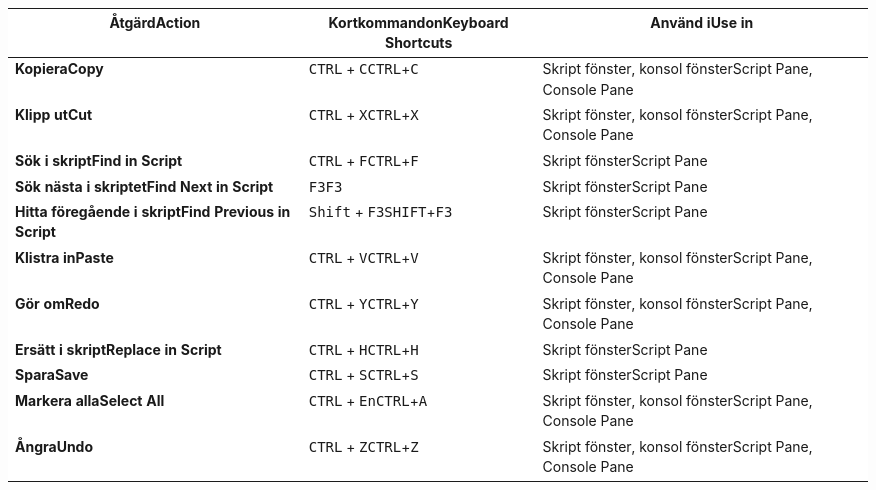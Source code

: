 |           <span data-ttu-id="3cf9e-134">Åtgärd</span><span class="sxs-lookup"><span data-stu-id="3cf9e-134">Action</span></span>            |       <span data-ttu-id="3cf9e-135">Kortkommandon</span><span class="sxs-lookup"><span data-stu-id="3cf9e-135">Keyboard Shortcuts</span></span>       |          <span data-ttu-id="3cf9e-136">Använd i</span><span class="sxs-lookup"><span data-stu-id="3cf9e-136">Use in</span></span>           |
| --------------------------- | ------------------------------ | ------------------------- |
| <span data-ttu-id="3cf9e-137">**Kopiera**</span><span class="sxs-lookup"><span data-stu-id="3cf9e-137">**Copy**</span></span>                    | <span data-ttu-id="3cf9e-138"><kbd>CTRL</kbd> + <kbd>C</kbd></span><span class="sxs-lookup"><span data-stu-id="3cf9e-138"><kbd>CTRL</kbd>+<kbd>C</kbd></span></span>   | <span data-ttu-id="3cf9e-139">Skript fönster, konsol fönster</span><span class="sxs-lookup"><span data-stu-id="3cf9e-139">Script Pane, Console Pane</span></span> |
| <span data-ttu-id="3cf9e-140">**Klipp ut**</span><span class="sxs-lookup"><span data-stu-id="3cf9e-140">**Cut**</span></span>                     | <span data-ttu-id="3cf9e-141"><kbd>CTRL</kbd> + <kbd>X</kbd></span><span class="sxs-lookup"><span data-stu-id="3cf9e-141"><kbd>CTRL</kbd>+<kbd>X</kbd></span></span>   | <span data-ttu-id="3cf9e-142">Skript fönster, konsol fönster</span><span class="sxs-lookup"><span data-stu-id="3cf9e-142">Script Pane, Console Pane</span></span> |
| <span data-ttu-id="3cf9e-143">**Sök i skript**</span><span class="sxs-lookup"><span data-stu-id="3cf9e-143">**Find in Script**</span></span>          | <span data-ttu-id="3cf9e-144"><kbd>CTRL</kbd> + <kbd>F</kbd></span><span class="sxs-lookup"><span data-stu-id="3cf9e-144"><kbd>CTRL</kbd>+<kbd>F</kbd></span></span>   | <span data-ttu-id="3cf9e-145">Skript fönster</span><span class="sxs-lookup"><span data-stu-id="3cf9e-145">Script Pane</span></span>               |
| <span data-ttu-id="3cf9e-146">**Sök nästa i skriptet**</span><span class="sxs-lookup"><span data-stu-id="3cf9e-146">**Find Next in Script**</span></span>     | <span data-ttu-id="3cf9e-147"><kbd>F3</kbd></span><span class="sxs-lookup"><span data-stu-id="3cf9e-147"><kbd>F3</kbd></span></span>                  | <span data-ttu-id="3cf9e-148">Skript fönster</span><span class="sxs-lookup"><span data-stu-id="3cf9e-148">Script Pane</span></span>               |
| <span data-ttu-id="3cf9e-149">**Hitta föregående i skript**</span><span class="sxs-lookup"><span data-stu-id="3cf9e-149">**Find Previous in Script**</span></span> | <span data-ttu-id="3cf9e-150"><kbd>Shift</kbd> + <kbd>F3</kbd></span><span class="sxs-lookup"><span data-stu-id="3cf9e-150"><kbd>SHIFT</kbd>+<kbd>F3</kbd></span></span> | <span data-ttu-id="3cf9e-151">Skript fönster</span><span class="sxs-lookup"><span data-stu-id="3cf9e-151">Script Pane</span></span>               |
| <span data-ttu-id="3cf9e-152">**Klistra in**</span><span class="sxs-lookup"><span data-stu-id="3cf9e-152">**Paste**</span></span>                   | <span data-ttu-id="3cf9e-153"><kbd>CTRL</kbd> + <kbd>V</kbd></span><span class="sxs-lookup"><span data-stu-id="3cf9e-153"><kbd>CTRL</kbd>+<kbd>V</kbd></span></span>   | <span data-ttu-id="3cf9e-154">Skript fönster, konsol fönster</span><span class="sxs-lookup"><span data-stu-id="3cf9e-154">Script Pane, Console Pane</span></span> |
| <span data-ttu-id="3cf9e-155">**Gör om**</span><span class="sxs-lookup"><span data-stu-id="3cf9e-155">**Redo**</span></span>                    | <span data-ttu-id="3cf9e-156"><kbd>CTRL</kbd> + <kbd>Y</kbd></span><span class="sxs-lookup"><span data-stu-id="3cf9e-156"><kbd>CTRL</kbd>+<kbd>Y</kbd></span></span>   | <span data-ttu-id="3cf9e-157">Skript fönster, konsol fönster</span><span class="sxs-lookup"><span data-stu-id="3cf9e-157">Script Pane, Console Pane</span></span> |
| <span data-ttu-id="3cf9e-158">**Ersätt i skript**</span><span class="sxs-lookup"><span data-stu-id="3cf9e-158">**Replace in Script**</span></span>       | <span data-ttu-id="3cf9e-159"><kbd>CTRL</kbd> + <kbd>H</kbd></span><span class="sxs-lookup"><span data-stu-id="3cf9e-159"><kbd>CTRL</kbd>+<kbd>H</kbd></span></span>   | <span data-ttu-id="3cf9e-160">Skript fönster</span><span class="sxs-lookup"><span data-stu-id="3cf9e-160">Script Pane</span></span>               |
| <span data-ttu-id="3cf9e-161">**Spara**</span><span class="sxs-lookup"><span data-stu-id="3cf9e-161">**Save**</span></span>                    | <span data-ttu-id="3cf9e-162"><kbd>CTRL</kbd> + <kbd>S</kbd></span><span class="sxs-lookup"><span data-stu-id="3cf9e-162"><kbd>CTRL</kbd>+<kbd>S</kbd></span></span>   | <span data-ttu-id="3cf9e-163">Skript fönster</span><span class="sxs-lookup"><span data-stu-id="3cf9e-163">Script Pane</span></span>               |
| <span data-ttu-id="3cf9e-164">**Markera alla**</span><span class="sxs-lookup"><span data-stu-id="3cf9e-164">**Select All**</span></span>              | <span data-ttu-id="3cf9e-165"><kbd>CTRL</kbd> + <kbd>En</kbd></span><span class="sxs-lookup"><span data-stu-id="3cf9e-165"><kbd>CTRL</kbd>+<kbd>A</kbd></span></span>   | <span data-ttu-id="3cf9e-166">Skript fönster, konsol fönster</span><span class="sxs-lookup"><span data-stu-id="3cf9e-166">Script Pane, Console Pane</span></span> |
| <span data-ttu-id="3cf9e-167">**Ångra**</span><span class="sxs-lookup"><span data-stu-id="3cf9e-167">**Undo**</span></span>                    | <span data-ttu-id="3cf9e-168"><kbd>CTRL</kbd> + <kbd>Z</kbd></span><span class="sxs-lookup"><span data-stu-id="3cf9e-168"><kbd>CTRL</kbd>+<kbd>Z</kbd></span></span>   | <span data-ttu-id="3cf9e-169">Skript fönster, konsol fönster</span><span class="sxs-lookup"><span data-stu-id="3cf9e-169">Script Pane, Console Pane</span></span> |

